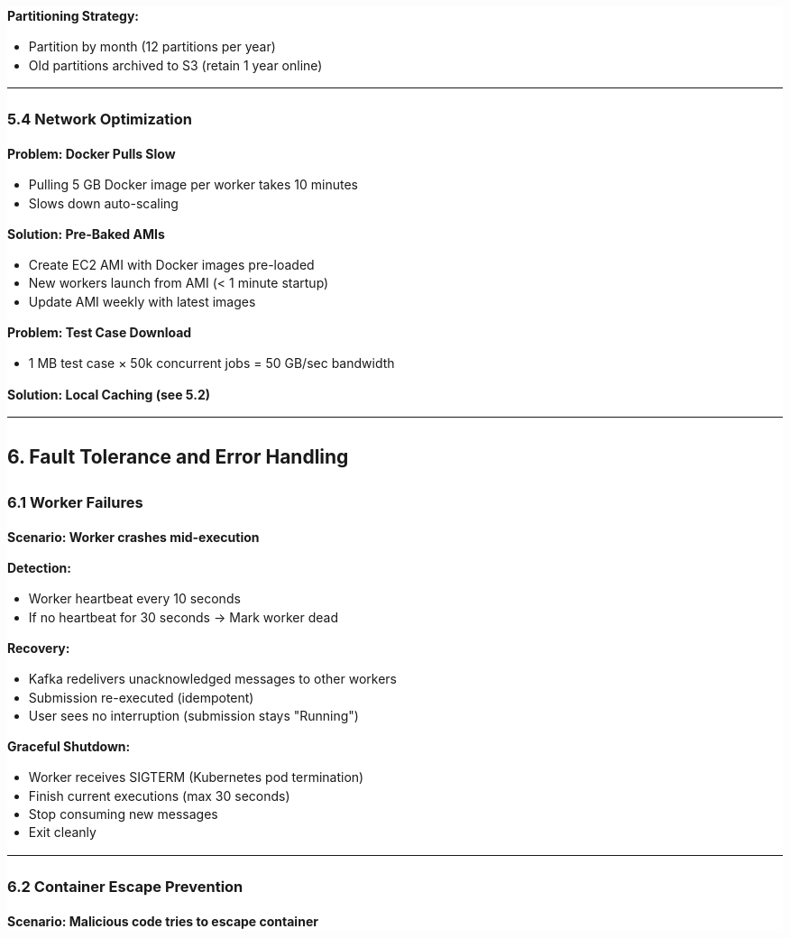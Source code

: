 **Partitioning Strategy:**

- Partition by month (12 partitions per year)
- Old partitions archived to S3 (retain 1 year online)

---

### 5.4 Network Optimization

**Problem: Docker Pulls Slow**

- Pulling 5 GB Docker image per worker takes 10 minutes
- Slows down auto-scaling

**Solution: Pre-Baked AMIs**

- Create EC2 AMI with Docker images pre-loaded
- New workers launch from AMI (< 1 minute startup)
- Update AMI weekly with latest images

**Problem: Test Case Download**

- 1 MB test case × 50k concurrent jobs = 50 GB/sec bandwidth

**Solution: Local Caching (see 5.2)**

---

## 6. Fault Tolerance and Error Handling

### 6.1 Worker Failures

**Scenario: Worker crashes mid-execution**

**Detection:**

- Worker heartbeat every 10 seconds
- If no heartbeat for 30 seconds → Mark worker dead

**Recovery:**

- Kafka redelivers unacknowledged messages to other workers
- Submission re-executed (idempotent)
- User sees no interruption (submission stays "Running")

**Graceful Shutdown:**

- Worker receives SIGTERM (Kubernetes pod termination)
- Finish current executions (max 30 seconds)
- Stop consuming new messages
- Exit cleanly

---

### 6.2 Container Escape Prevention

**Scenario: Malicious code tries to escape container**
